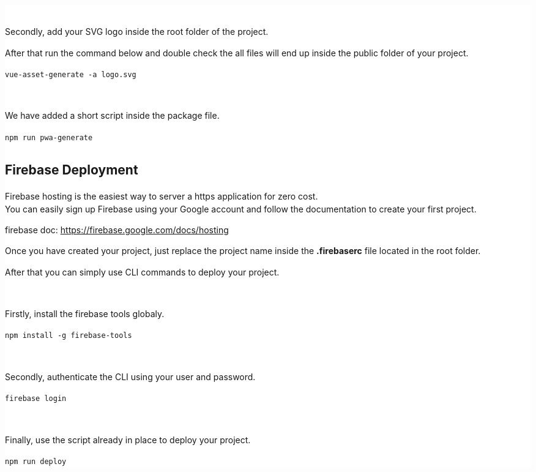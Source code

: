 <br/>

Secondly, add your SVG logo inside the root folder of the project.

After that run the command below and double check the all files will end up inside the public folder of your project.

```
vue-asset-generate -a logo.svg
```

<br />

We have added a short script inside the package file.

```
npm run pwa-generate
```

## Firebase Deployment

Firebase hosting is the easiest way to server a https application for zero cost.\
You can easily sign up Firebase using your Google account and follow the documentation to create your first project.

firebase doc: https://firebase.google.com/docs/hosting

Once you have created your project, just replace the project name inside the <b>.firebaserc</b> file located in the root folder.

After that you can simply use CLI commands to deploy your project.

<br />

Firstly, install the firebase tools globaly.

```
npm install -g firebase-tools
```

<br />

Secondly, authenticate the CLI using your user and password.

```
firebase login
```

<br />

Finally, use the script already in place to deploy your project.

```
npm run deploy
```
